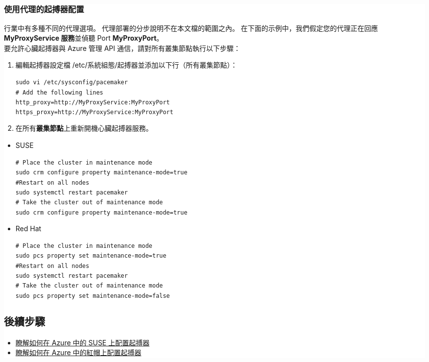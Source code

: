 ### <a name="pacemaker-configuration-with-proxy"></a>使用代理的起搏器配置 

行業中有多種不同的代理選項。 代理部署的分步說明不在本文檔的範圍之內。 在下面的示例中，我們假定您的代理正在回應**MyProxyService 服務**並偵聽 Port **MyProxyPort**。  
要允許心臟起搏器與 Azure 管理 API 通信，請對所有叢集節點執行以下步驟：  

1. 編輯起搏器設定檔 /etc/系統組態/起搏器並添加以下行（所有叢集節點）：

   ```console
   sudo vi /etc/sysconfig/pacemaker
   # Add the following lines
   http_proxy=http://MyProxyService:MyProxyPort
   https_proxy=http://MyProxyService:MyProxyPort
   ```

2. 在所有**叢集節點**上重新開機心臟起搏器服務。  
  - SUSE
 
     ```console
     # Place the cluster in maintenance mode
     sudo crm configure property maintenance-mode=true
     #Restart on all nodes
     sudo systemctl restart pacemaker
     # Take the cluster out of maintenance mode
     sudo crm configure property maintenance-mode=true
     ```

  - Red Hat  

     ```console
     # Place the cluster in maintenance mode
     sudo pcs property set maintenance-mode=true
     #Restart on all nodes
     sudo systemctl restart pacemaker
     # Take the cluster out of maintenance mode
     sudo pcs property set maintenance-mode=false
     ```

## <a name="next-steps"></a>後續步驟

* [瞭解如何在 Azure 中的 SUSE 上配置起搏器](https://docs.microsoft.com/azure/virtual-machines/workloads/sap/high-availability-guide-suse-pacemaker)
* [瞭解如何在 Azure 中的紅帽上配置起搏器](https://docs.microsoft.com/azure/virtual-machines/workloads/sap/high-availability-guide-rhel-pacemaker)
